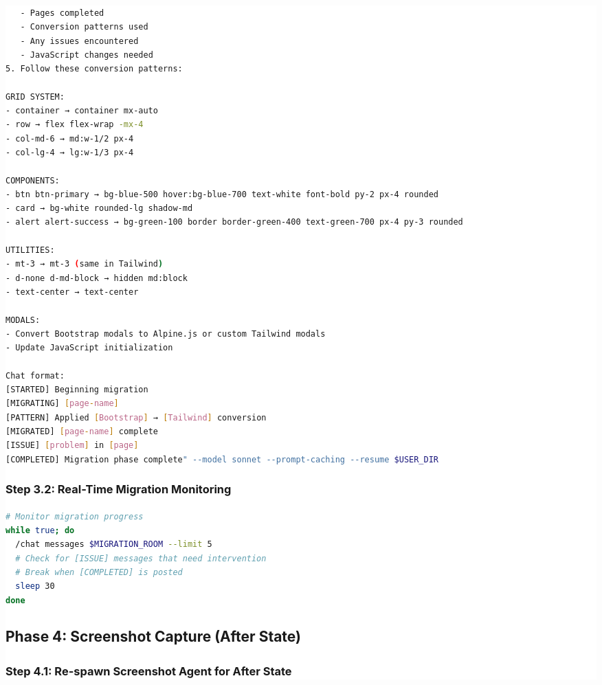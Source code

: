 ```bash
   - Pages completed
   - Conversion patterns used
   - Any issues encountered
   - JavaScript changes needed
5. Follow these conversion patterns:

GRID SYSTEM:
- container → container mx-auto
- row → flex flex-wrap -mx-4
- col-md-6 → md:w-1/2 px-4
- col-lg-4 → lg:w-1/3 px-4

COMPONENTS:
- btn btn-primary → bg-blue-500 hover:bg-blue-700 text-white font-bold py-2 px-4 rounded
- card → bg-white rounded-lg shadow-md
- alert alert-success → bg-green-100 border border-green-400 text-green-700 px-4 py-3 rounded

UTILITIES:
- mt-3 → mt-3 (same in Tailwind)
- d-none d-md-block → hidden md:block
- text-center → text-center

MODALS:
- Convert Bootstrap modals to Alpine.js or custom Tailwind modals
- Update JavaScript initialization

Chat format:
[STARTED] Beginning migration
[MIGRATING] [page-name]
[PATTERN] Applied [Bootstrap] → [Tailwind] conversion
[MIGRATED] [page-name] complete
[ISSUE] [problem] in [page]
[COMPLETED] Migration phase complete" --model sonnet --prompt-caching --resume $USER_DIR
```

### Step 3.2: Real-Time Migration Monitoring

```bash
# Monitor migration progress
while true; do
  /chat messages $MIGRATION_ROOM --limit 5
  # Check for [ISSUE] messages that need intervention
  # Break when [COMPLETED] is posted
  sleep 30
done
```

## Phase 4: Screenshot Capture (After State)

### Step 4.1: Re-spawn Screenshot Agent for After State
